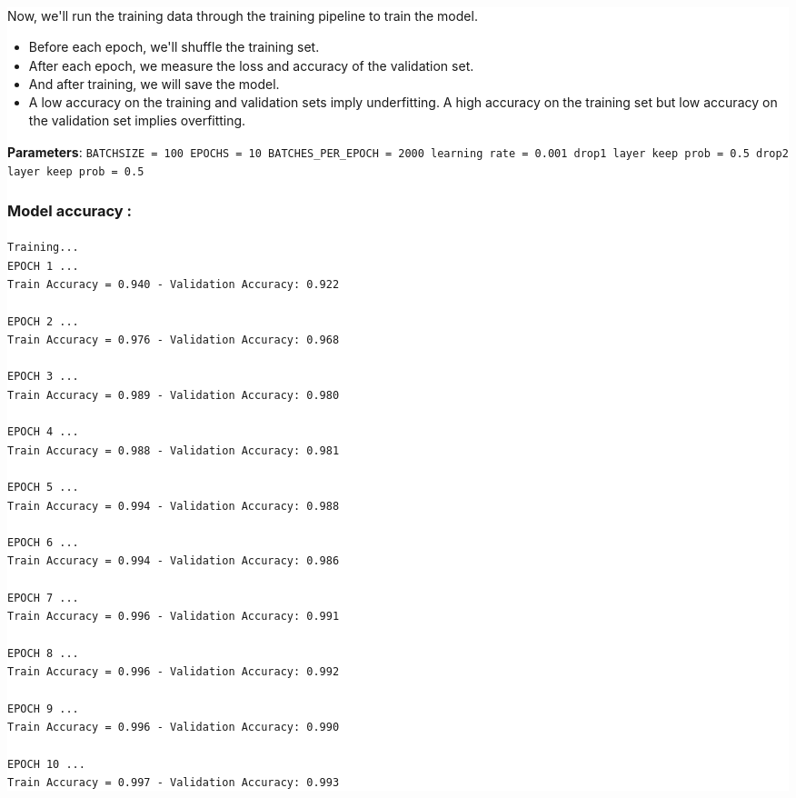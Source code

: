 Now, we'll run the training data through the training pipeline to train the model.
- Before each epoch, we'll shuffle the training set.
- After each epoch, we measure the loss and accuracy of the validation set.
- And after training, we will save the model.
- A low accuracy on the training and validation sets imply underfitting. A high accuracy on the training set but low accuracy on the validation set implies overfitting.

**Parameters**:
`
BATCHSIZE = 100
EPOCHS = 10
BATCHES_PER_EPOCH = 2000
learning rate = 0.001
drop1 layer keep prob = 0.5
drop2 layer keep prob = 0.5
`

### Model accuracy :
```
Training...
EPOCH 1 ...
Train Accuracy = 0.940 - Validation Accuracy: 0.922

EPOCH 2 ...
Train Accuracy = 0.976 - Validation Accuracy: 0.968

EPOCH 3 ...
Train Accuracy = 0.989 - Validation Accuracy: 0.980

EPOCH 4 ...
Train Accuracy = 0.988 - Validation Accuracy: 0.981

EPOCH 5 ...
Train Accuracy = 0.994 - Validation Accuracy: 0.988

EPOCH 6 ...
Train Accuracy = 0.994 - Validation Accuracy: 0.986

EPOCH 7 ...
Train Accuracy = 0.996 - Validation Accuracy: 0.991

EPOCH 8 ...
Train Accuracy = 0.996 - Validation Accuracy: 0.992

EPOCH 9 ...
Train Accuracy = 0.996 - Validation Accuracy: 0.990

EPOCH 10 ...
Train Accuracy = 0.997 - Validation Accuracy: 0.993

```